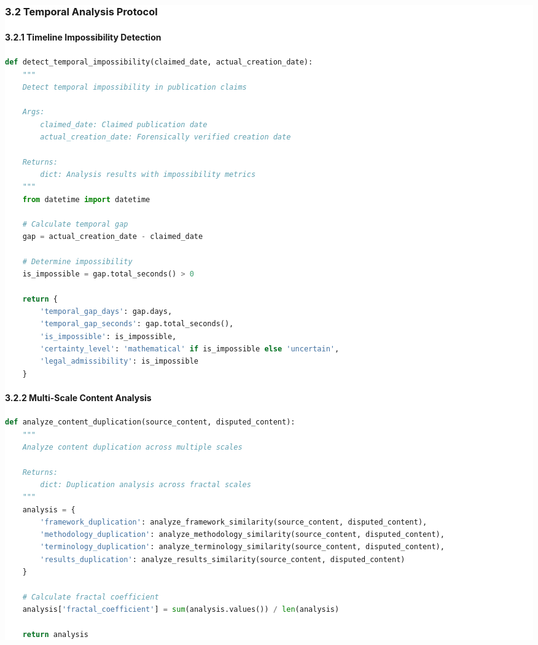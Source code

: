### 3.2 Temporal Analysis Protocol

#### 3.2.1 Timeline Impossibility Detection
```python
def detect_temporal_impossibility(claimed_date, actual_creation_date):
    """
    Detect temporal impossibility in publication claims
    
    Args:
        claimed_date: Claimed publication date
        actual_creation_date: Forensically verified creation date
    
    Returns:
        dict: Analysis results with impossibility metrics
    """
    from datetime import datetime
    
    # Calculate temporal gap
    gap = actual_creation_date - claimed_date
    
    # Determine impossibility
    is_impossible = gap.total_seconds() > 0
    
    return {
        'temporal_gap_days': gap.days,
        'temporal_gap_seconds': gap.total_seconds(),
        'is_impossible': is_impossible,
        'certainty_level': 'mathematical' if is_impossible else 'uncertain',
        'legal_admissibility': is_impossible
    }
```

#### 3.2.2 Multi-Scale Content Analysis
```python
def analyze_content_duplication(source_content, disputed_content):
    """
    Analyze content duplication across multiple scales
    
    Returns:
        dict: Duplication analysis across fractal scales
    """
    analysis = {
        'framework_duplication': analyze_framework_similarity(source_content, disputed_content),
        'methodology_duplication': analyze_methodology_similarity(source_content, disputed_content),
        'terminology_duplication': analyze_terminology_similarity(source_content, disputed_content),
        'results_duplication': analyze_results_similarity(source_content, disputed_content)
    }
    
    # Calculate fractal coefficient
    analysis['fractal_coefficient'] = sum(analysis.values()) / len(analysis)
    
    return analysis
```

